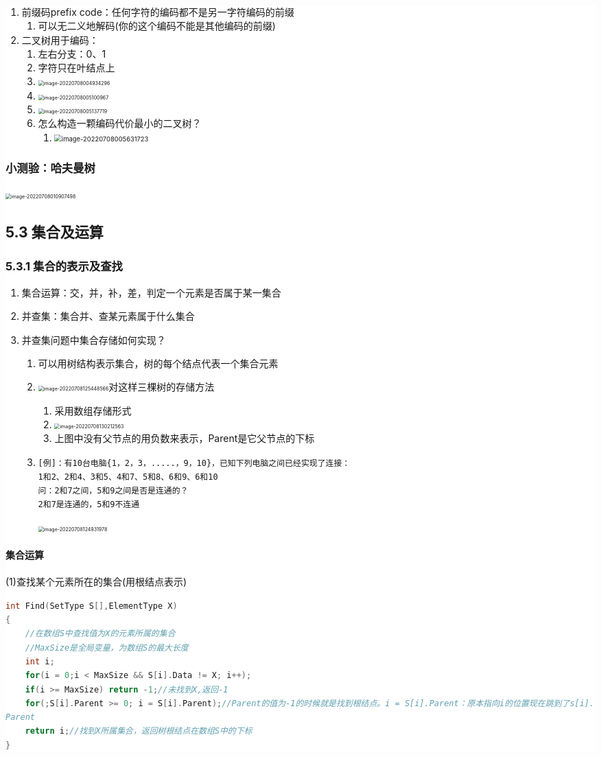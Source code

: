 1. 前缀码prefix code：任何字符的编码都不是另一字符编码的前缀
   1. 可以无二义地解码(你的这个编码不能是其他编码的前缀)
2. 二叉树用于编码：
   1. 左右分支：0、1
   2. 字符只在叶结点上
   3. <img src="https://xingqiu-tuchuang-1256524210.cos.ap-shanghai.myqcloud.com/925/image-20220708004934296.png" alt="image-20220708004934296" style="zoom:50%;" />
   4. <img src="https://xingqiu-tuchuang-1256524210.cos.ap-shanghai.myqcloud.com/925/image-20220708005100967.png" alt="image-20220708005100967" style="zoom:50%;" />
   5. <img src="https://xingqiu-tuchuang-1256524210.cos.ap-shanghai.myqcloud.com/925/image-20220708005137719.png" alt="image-20220708005137719" style="zoom:50%;" />
   6. 怎么构造一颗编码代价最小的二叉树？
      1. <img src="https://xingqiu-tuchuang-1256524210.cos.ap-shanghai.myqcloud.com/925/image-20220708005631723.png" alt="image-20220708005631723" style="zoom:67%;" />



### 小测验：哈夫曼树

<img src="https://xingqiu-tuchuang-1256524210.cos.ap-shanghai.myqcloud.com/925/image-20220708010907498.png" alt="image-20220708010907498" style="zoom:50%;" />



## 5.3 集合及运算

### 5.3.1 集合的表示及查找

1. 集合运算：交，并，补，差，判定一个元素是否属于某一集合

2. 并查集：集合并、查某元素属于什么集合

3. 并查集问题中集合存储如何实现？

   1. 可以用树结构表示集合，树的每个结点代表一个集合元素

   2. <img src="https://xingqiu-tuchuang-1256524210.cos.ap-shanghai.myqcloud.com/925/image-20220708125448566.png" alt="image-20220708125448566" style="zoom:50%;" />对这样三棵树的存储方法

      1. 采用数组存储形式
      2. <img src="https://xingqiu-tuchuang-1256524210.cos.ap-shanghai.myqcloud.com/925/image-20220708130212563.png" alt="image-20220708130212563" style="zoom:50%;" />
      3. 上图中没有父节点的用负数来表示，Parent是它父节点的下标

   3. ```
      [例]：有10台电脑{1，2，3，.....，9，10}，已知下列电脑之间已经实现了连接：
      1和2、2和4、3和5、4和7、5和8、6和9、6和10
      问：2和7之间，5和9之间是否是连通的？
      2和7是连通的，5和9不连通
      ```

      <img src="https://xingqiu-tuchuang-1256524210.cos.ap-shanghai.myqcloud.com/925/image-20220708124931978.png" alt="image-20220708124931978" style="zoom:50%;" />

#### 集合运算

(1)查找某个元素所在的集合(用根结点表示)

```c
int Find(SetType S[],ElementType X)
{
    //在数组S中查找值为X的元素所属的集合
    //MaxSize是全局变量，为数组S的最大长度
    int i;
    for(i = 0;i < MaxSize && S[i].Data != X; i++);
    if(i >= MaxSize) return -1;//未找到X,返回-1
    for(;S[i].Parent >= 0; i = S[i].Parent);//Parent的值为-1的时候就是找到根结点。i = S[i].Parent：原本指向i的位置现在跳到了s[i].Parent
    return i;//找到X所属集合，返回树根结点在数组S中的下标
}
```
